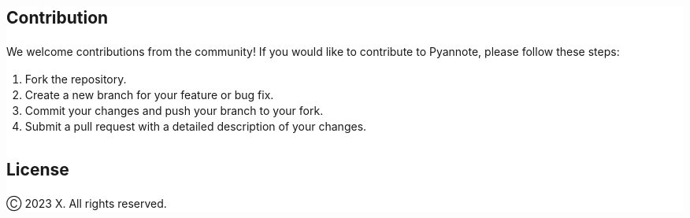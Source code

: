 ## Contribution
We welcome contributions from the community! If you would like to contribute to Pyannote, please follow these steps:
1. Fork the repository.
2. Create a new branch for your feature or bug fix.
3. Commit your changes and push your branch to your fork.
4. Submit a pull request with a detailed description of your changes.

## License
Ⓒ 2023 X. All rights reserved. 
